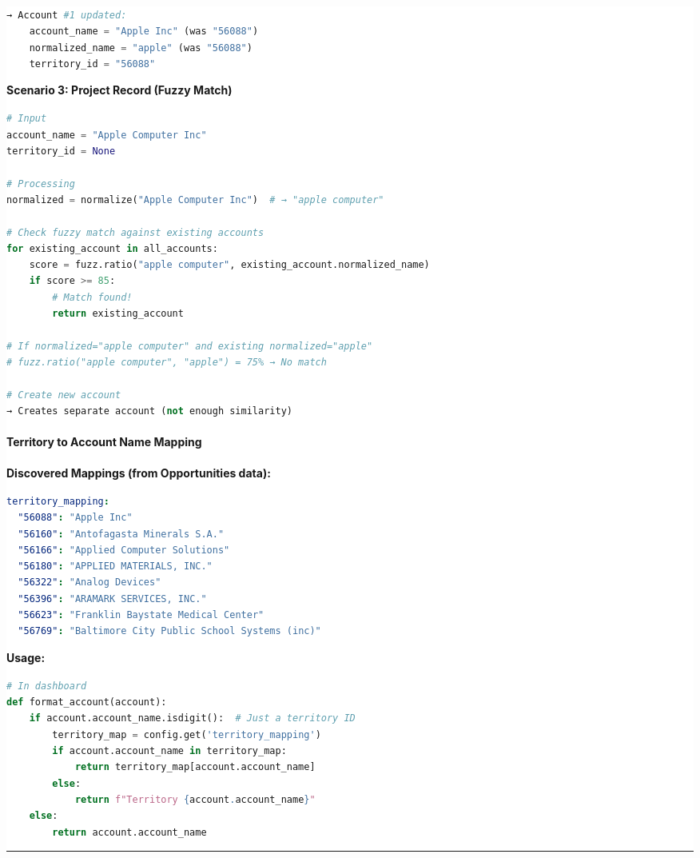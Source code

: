 ```python
→ Account #1 updated:
    account_name = "Apple Inc" (was "56088")
    normalized_name = "apple" (was "56088")
    territory_id = "56088"
```

**Scenario 3: Project Record (Fuzzy Match)**
```python
# Input
account_name = "Apple Computer Inc"
territory_id = None

# Processing
normalized = normalize("Apple Computer Inc")  # → "apple computer"

# Check fuzzy match against existing accounts
for existing_account in all_accounts:
    score = fuzz.ratio("apple computer", existing_account.normalized_name)
    if score >= 85:
        # Match found!
        return existing_account

# If normalized="apple computer" and existing normalized="apple"
# fuzz.ratio("apple computer", "apple") = 75% → No match

# Create new account
→ Creates separate account (not enough similarity)
```

#### Territory to Account Name Mapping

**Discovered Mappings (from Opportunities data):**

```yaml
territory_mapping:
  "56088": "Apple Inc"
  "56160": "Antofagasta Minerals S.A."
  "56166": "Applied Computer Solutions"
  "56180": "APPLIED MATERIALS, INC."
  "56322": "Analog Devices"
  "56396": "ARAMARK SERVICES, INC."
  "56623": "Franklin Baystate Medical Center"
  "56769": "Baltimore City Public School Systems (inc)"
```

**Usage:**
```python
# In dashboard
def format_account(account):
    if account.account_name.isdigit():  # Just a territory ID
        territory_map = config.get('territory_mapping')
        if account.account_name in territory_map:
            return territory_map[account.account_name]
        else:
            return f"Territory {account.account_name}"
    else:
        return account.account_name
```

---